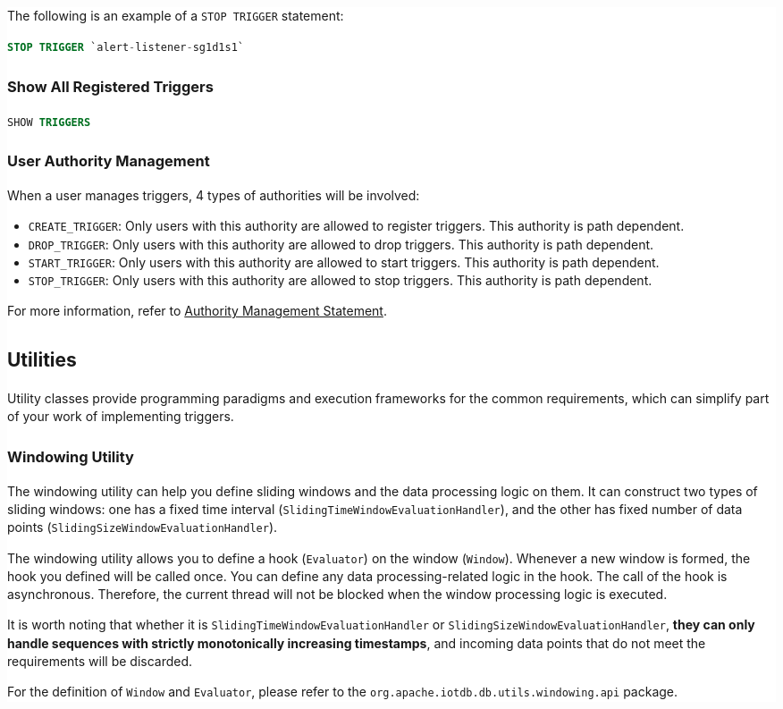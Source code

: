 
The following is an example of a `STOP TRIGGER` statement:

```sql
STOP TRIGGER `alert-listener-sg1d1s1`
```



### Show All Registered Triggers

``` sql
SHOW TRIGGERS
```



### User Authority Management

When a user manages triggers, 4 types of authorities will be involved:

* `CREATE_TRIGGER`: Only users with this authority are allowed to register triggers. This authority is path dependent.
* `DROP_TRIGGER`: Only users with this authority are allowed to drop triggers. This authority is path dependent.
* `START_TRIGGER`: Only users with this authority are allowed to start triggers. This authority is path dependent.
* `STOP_TRIGGER`: Only users with this authority are allowed to stop triggers. This authority is path dependent.

For more information, refer to [Authority Management Statement](../Administration-Management/Administration.md).



## Utilities

Utility classes provide programming paradigms and execution frameworks for the common requirements, which can simplify part of your work of implementing triggers.



### Windowing Utility

The windowing utility can help you define sliding windows and the data processing logic on them. It can construct two types of sliding windows: one has a fixed time interval (`SlidingTimeWindowEvaluationHandler`), and the other has fixed number of data points (`SlidingSizeWindowEvaluationHandler`).

The windowing utility allows you to define a hook (`Evaluator`) on the window (`Window`). Whenever a new window is formed, the hook you defined will be called once. You can define any data processing-related logic in the hook. The call of the hook is asynchronous. Therefore, the current thread will not be blocked when the window processing logic is executed.

It is worth noting that whether it is `SlidingTimeWindowEvaluationHandler` or `SlidingSizeWindowEvaluationHandler`, **they can only handle sequences with strictly monotonically increasing timestamps**, and incoming data points that do not meet the requirements will be discarded.

For the definition of `Window` and `Evaluator`, please refer to the `org.apache.iotdb.db.utils.windowing.api` package.
